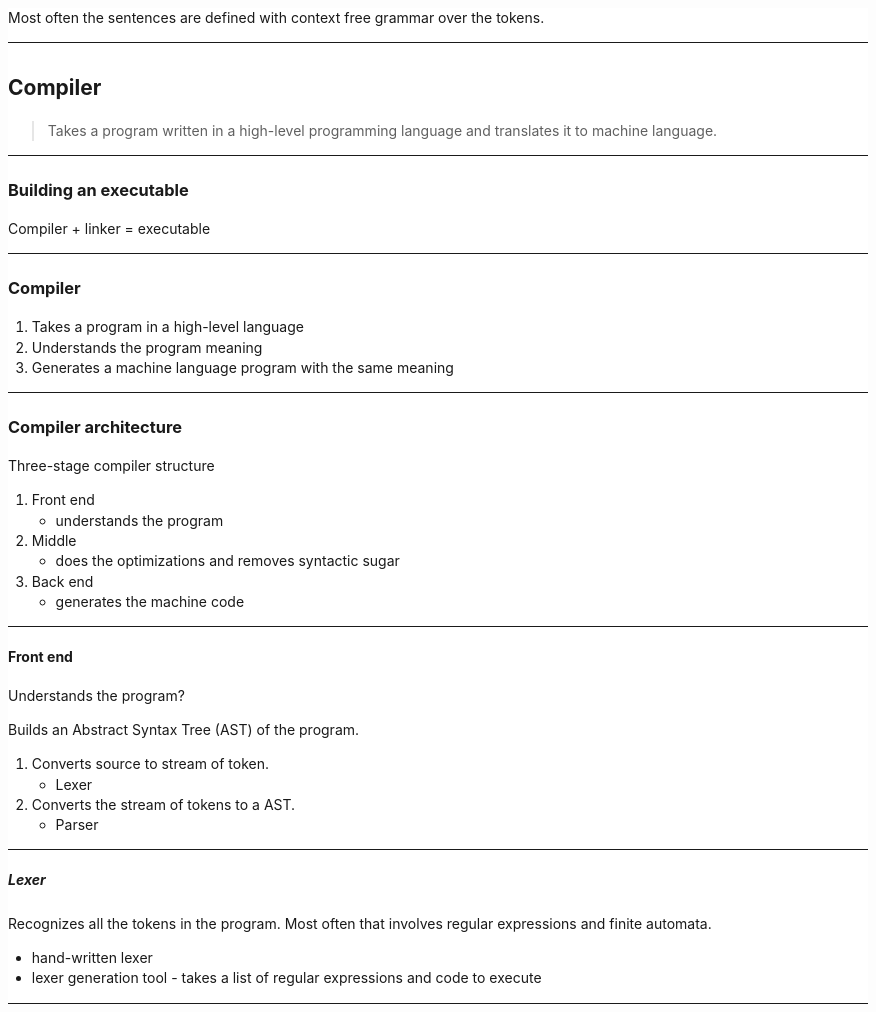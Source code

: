 Most often the sentences are defined with context free grammar over the tokens.

---
## Compiler

> Takes a program written in a high-level programming language and translates it
> to machine language.

---
### Building an executable

Compiler + linker = executable

---
### Compiler

1. Takes a program in a high-level language
2. Understands the program meaning
3. Generates a machine language program with the same meaning

---
### Compiler architecture

Three-stage compiler structure

1. Front end
    - understands the program
2. Middle
    - does the optimizations and removes syntactic sugar
3. Back end
    - generates the machine code

---
#### Front end

Understands the program?

Builds an Abstract Syntax Tree (AST) of the program.

1. Converts source to stream of token.
    - Lexer
2. Converts the stream of tokens to a AST.
    - Parser

---
##### Lexer

Recognizes all the tokens in the program. Most often that involves regular
expressions and finite automata.

- hand-written lexer
- lexer generation tool - takes a list of regular expressions and code to
  execute

---